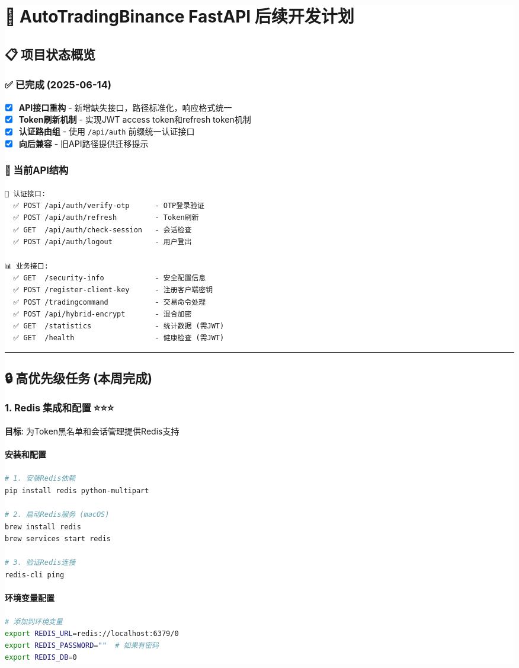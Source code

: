 # 🚀 AutoTradingBinance FastAPI 后续开发计划

## 📋 项目状态概览

### ✅ 已完成 (2025-06-14)
- [x] **API接口重构** - 新增缺失接口，路径标准化，响应格式统一
- [x] **Token刷新机制** - 实现JWT access token和refresh token机制
- [x] **认证路由组** - 使用 `/api/auth` 前缀统一认证接口
- [x] **向后兼容** - 旧API路径提供迁移提示

### 🔄 当前API结构
```
🔐 认证接口:
  ✅ POST /api/auth/verify-otp      - OTP登录验证
  ✅ POST /api/auth/refresh         - Token刷新  
  ✅ GET  /api/auth/check-session   - 会话检查
  ✅ POST /api/auth/logout          - 用户登出

📊 业务接口:
  ✅ GET  /security-info            - 安全配置信息
  ✅ POST /register-client-key      - 注册客户端密钥
  ✅ POST /tradingcommand           - 交易命令处理
  ✅ POST /api/hybrid-encrypt       - 混合加密
  ✅ GET  /statistics               - 统计数据 (需JWT)
  ✅ GET  /health                   - 健康检查 (需JWT)
```

---

## 🔒 高优先级任务 (本周完成)

### 1. Redis 集成和配置 ⭐⭐⭐
**目标**: 为Token黑名单和会话管理提供Redis支持

#### 安装和配置
```bash
# 1. 安装Redis依赖
pip install redis python-multipart

# 2. 启动Redis服务 (macOS)
brew install redis
brew services start redis

# 3. 验证Redis连接
redis-cli ping
```

#### 环境变量配置
```bash
# 添加到环境变量
export REDIS_URL=redis://localhost:6379/0
export REDIS_PASSWORD=""  # 如果有密码
export REDIS_DB=0
```
